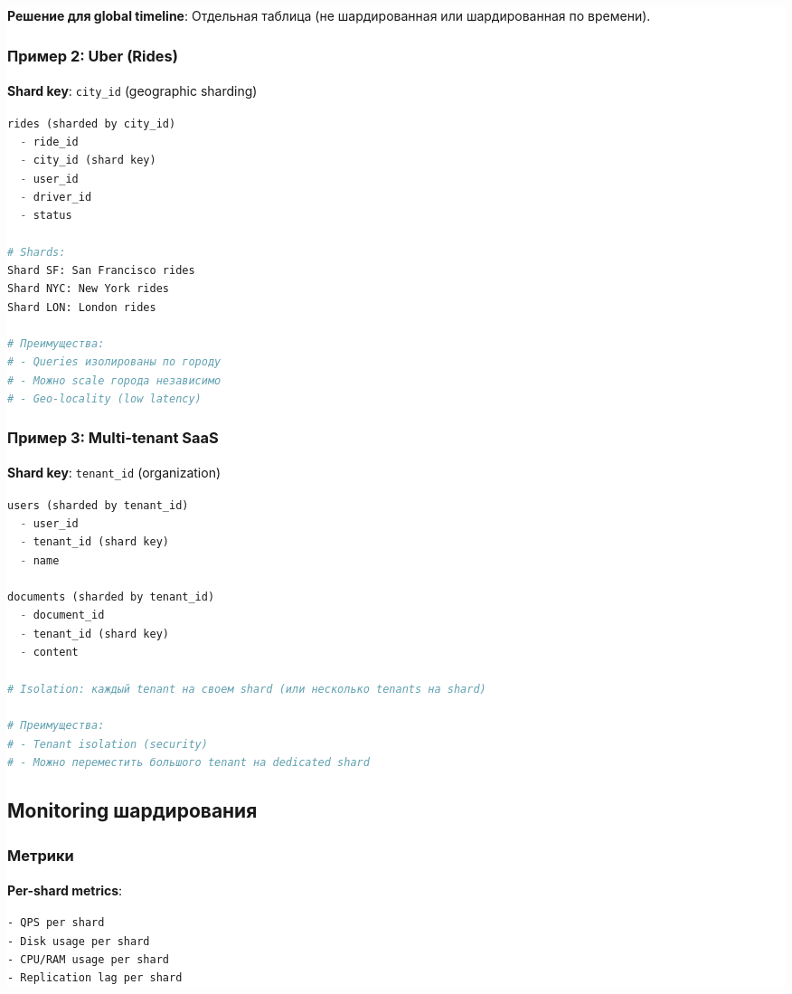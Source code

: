 **Решение для global timeline**: Отдельная таблица (не шардированная или шардированная по времени).

### Пример 2: Uber (Rides)

**Shard key**: `city_id` (geographic sharding)

```python
rides (sharded by city_id)
  - ride_id
  - city_id (shard key)
  - user_id
  - driver_id
  - status

# Shards:
Shard SF: San Francisco rides
Shard NYC: New York rides
Shard LON: London rides

# Преимущества:
# - Queries изолированы по городу
# - Можно scale города независимо
# - Geo-locality (low latency)
```

### Пример 3: Multi-tenant SaaS

**Shard key**: `tenant_id` (organization)

```python
users (sharded by tenant_id)
  - user_id
  - tenant_id (shard key)
  - name

documents (sharded by tenant_id)
  - document_id
  - tenant_id (shard key)
  - content

# Isolation: каждый tenant на своем shard (или несколько tenants на shard)

# Преимущества:
# - Tenant isolation (security)
# - Можно переместить большого tenant на dedicated shard
```

## Monitoring шардирования

### Метрики

**Per-shard metrics**:
```
- QPS per shard
- Disk usage per shard
- CPU/RAM usage per shard
- Replication lag per shard
```
